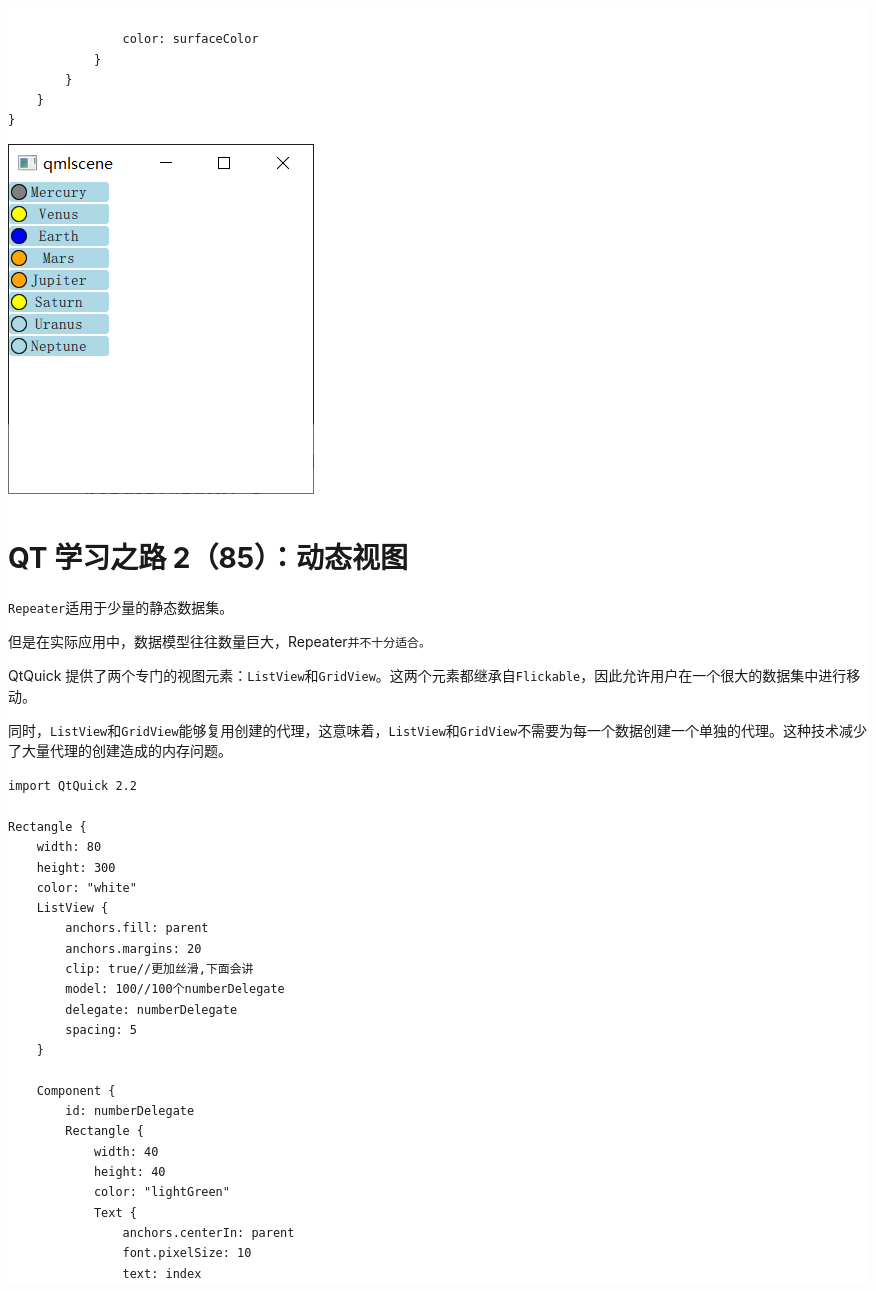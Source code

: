 ```

                color: surfaceColor
            }
        }
    }
}
```

![1699284382926](图片/1699284382926.png)

# QT 学习之路 2（85）：动态视图

`Repeater`适用于少量的静态数据集。

但是在实际应用中，数据模型往往数量巨大，Repeater`并不十分适合。`

QtQuick 提供了两个专门的视图元素：`ListView`和`GridView`。这两个元素都继承自`Flickable`，因此允许用户在一个很大的数据集中进行移动。

同时，`ListView`和`GridView`能够复用创建的代理，这意味着，`ListView`和`GridView`不需要为每一个数据创建一个单独的代理。这种技术减少了大量代理的创建造成的内存问题。

```
import QtQuick 2.2

Rectangle {
    width: 80
    height: 300
    color: "white"
    ListView {
        anchors.fill: parent
        anchors.margins: 20
        clip: true//更加丝滑,下面会讲
        model: 100//100个numberDelegate
        delegate: numberDelegate
        spacing: 5
    }

    Component {
        id: numberDelegate
        Rectangle {
            width: 40
            height: 40
            color: "lightGreen"
            Text {
                anchors.centerIn: parent
                font.pixelSize: 10
                text: index
```